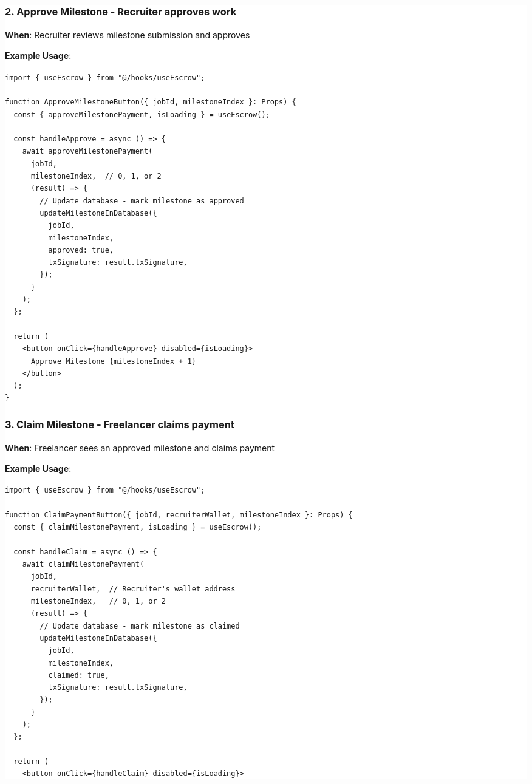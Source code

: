 ### 2. **Approve Milestone** - Recruiter approves work

**When**: Recruiter reviews milestone submission and approves

**Example Usage**:
```tsx
import { useEscrow } from "@/hooks/useEscrow";

function ApproveMilestoneButton({ jobId, milestoneIndex }: Props) {
  const { approveMilestonePayment, isLoading } = useEscrow();

  const handleApprove = async () => {
    await approveMilestonePayment(
      jobId,
      milestoneIndex,  // 0, 1, or 2
      (result) => {
        // Update database - mark milestone as approved
        updateMilestoneInDatabase({
          jobId,
          milestoneIndex,
          approved: true,
          txSignature: result.txSignature,
        });
      }
    );
  };

  return (
    <button onClick={handleApprove} disabled={isLoading}>
      Approve Milestone {milestoneIndex + 1}
    </button>
  );
}
```

### 3. **Claim Milestone** - Freelancer claims payment

**When**: Freelancer sees an approved milestone and claims payment

**Example Usage**:
```tsx
import { useEscrow } from "@/hooks/useEscrow";

function ClaimPaymentButton({ jobId, recruiterWallet, milestoneIndex }: Props) {
  const { claimMilestonePayment, isLoading } = useEscrow();

  const handleClaim = async () => {
    await claimMilestonePayment(
      jobId,
      recruiterWallet,  // Recruiter's wallet address
      milestoneIndex,   // 0, 1, or 2
      (result) => {
        // Update database - mark milestone as claimed
        updateMilestoneInDatabase({
          jobId,
          milestoneIndex,
          claimed: true,
          txSignature: result.txSignature,
        });
      }
    );
  };

  return (
    <button onClick={handleClaim} disabled={isLoading}>
```